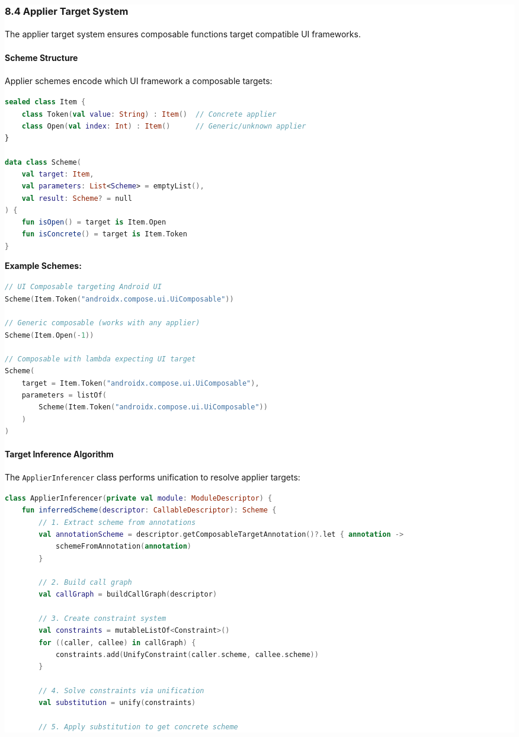 ### 8.4 Applier Target System

The applier target system ensures composable functions target compatible UI frameworks.

#### Scheme Structure

Applier schemes encode which UI framework a composable targets:

```kotlin
sealed class Item {
    class Token(val value: String) : Item()  // Concrete applier
    class Open(val index: Int) : Item()      // Generic/unknown applier
}

data class Scheme(
    val target: Item,
    val parameters: List<Scheme> = emptyList(),
    val result: Scheme? = null
) {
    fun isOpen() = target is Item.Open
    fun isConcrete() = target is Item.Token
}
```

**Example Schemes:**

```kotlin
// UI Composable targeting Android UI
Scheme(Item.Token("androidx.compose.ui.UiComposable"))

// Generic composable (works with any applier)
Scheme(Item.Open(-1))

// Composable with lambda expecting UI target
Scheme(
    target = Item.Token("androidx.compose.ui.UiComposable"),
    parameters = listOf(
        Scheme(Item.Token("androidx.compose.ui.UiComposable"))
    )
)
```

#### Target Inference Algorithm

The `ApplierInferencer` class performs unification to resolve applier targets:

```kotlin
class ApplierInferencer(private val module: ModuleDescriptor) {
    fun inferredScheme(descriptor: CallableDescriptor): Scheme {
        // 1. Extract scheme from annotations
        val annotationScheme = descriptor.getComposableTargetAnnotation()?.let { annotation ->
            schemeFromAnnotation(annotation)
        }

        // 2. Build call graph
        val callGraph = buildCallGraph(descriptor)

        // 3. Create constraint system
        val constraints = mutableListOf<Constraint>()
        for ((caller, callee) in callGraph) {
            constraints.add(UnifyConstraint(caller.scheme, callee.scheme))
        }

        // 4. Solve constraints via unification
        val substitution = unify(constraints)

        // 5. Apply substitution to get concrete scheme
```